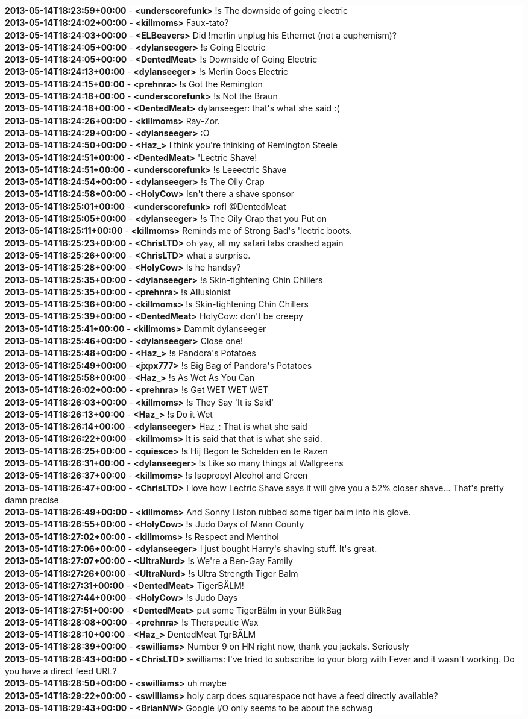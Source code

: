 **2013-05-14T18:23:59+00:00** - **&lt;underscorefunk&gt;** !s The downside of going electric  
**2013-05-14T18:24:02+00:00** - **&lt;killmoms&gt;** Faux-tato?  
**2013-05-14T18:24:03+00:00** - **&lt;ELBeavers&gt;** Did !merlin unplug his Ethernet (not a euphemism)?  
**2013-05-14T18:24:05+00:00** - **&lt;dylanseeger&gt;** !s Going Electric  
**2013-05-14T18:24:05+00:00** - **&lt;DentedMeat&gt;** !s Downside of Going Electric  
**2013-05-14T18:24:13+00:00** - **&lt;dylanseeger&gt;** !s Merlin Goes Electric  
**2013-05-14T18:24:15+00:00** - **&lt;prehnra&gt;** !s Got the Remington  
**2013-05-14T18:24:18+00:00** - **&lt;underscorefunk&gt;** !s Not the Braun  
**2013-05-14T18:24:18+00:00** - **&lt;DentedMeat&gt;** dylanseeger: that's what she said :(  
**2013-05-14T18:24:26+00:00** - **&lt;killmoms&gt;** Ray-Zor.  
**2013-05-14T18:24:29+00:00** - **&lt;dylanseeger&gt;** :O  
**2013-05-14T18:24:50+00:00** - **&lt;Haz_&gt;** I think you're thinking of Remington Steele  
**2013-05-14T18:24:51+00:00** - **&lt;DentedMeat&gt;** 'Lectric Shave!  
**2013-05-14T18:24:51+00:00** - **&lt;underscorefunk&gt;** !s Leeectric Shave  
**2013-05-14T18:24:54+00:00** - **&lt;dylanseeger&gt;** !s The Oily Crap  
**2013-05-14T18:24:58+00:00** - **&lt;HolyCow&gt;** Isn't there a shave sponsor  
**2013-05-14T18:25:01+00:00** - **&lt;underscorefunk&gt;** rofl @DentedMeat  
**2013-05-14T18:25:05+00:00** - **&lt;dylanseeger&gt;** !s The Oily Crap that you Put on  
**2013-05-14T18:25:11+00:00** - **&lt;killmoms&gt;** Reminds me of Strong Bad's 'lectric boots.  
**2013-05-14T18:25:23+00:00** - **&lt;ChrisLTD&gt;** oh yay, all my safari tabs crashed again  
**2013-05-14T18:25:26+00:00** - **&lt;ChrisLTD&gt;** what a surprise.  
**2013-05-14T18:25:28+00:00** - **&lt;HolyCow&gt;** Is he handsy?  
**2013-05-14T18:25:35+00:00** - **&lt;dylanseeger&gt;** !s Skin-tightening Chin Chillers  
**2013-05-14T18:25:35+00:00** - **&lt;prehnra&gt;** !s Allusionist  
**2013-05-14T18:25:36+00:00** - **&lt;killmoms&gt;** !s Skin-tightening Chin Chillers  
**2013-05-14T18:25:39+00:00** - **&lt;DentedMeat&gt;** HolyCow: don't be creepy  
**2013-05-14T18:25:41+00:00** - **&lt;killmoms&gt;** Dammit dylanseeger  
**2013-05-14T18:25:46+00:00** - **&lt;dylanseeger&gt;** Close one!  
**2013-05-14T18:25:48+00:00** - **&lt;Haz_&gt;** !s Pandora's Potatoes  
**2013-05-14T18:25:49+00:00** - **&lt;jxpx777&gt;** !s Big Bag of Pandora's Potatoes  
**2013-05-14T18:25:58+00:00** - **&lt;Haz_&gt;** !s As Wet As You Can  
**2013-05-14T18:26:02+00:00** - **&lt;prehnra&gt;** !s Get WET WET WET  
**2013-05-14T18:26:03+00:00** - **&lt;killmoms&gt;** !s They Say 'It is Said'  
**2013-05-14T18:26:13+00:00** - **&lt;Haz_&gt;** !s Do it Wet  
**2013-05-14T18:26:14+00:00** - **&lt;dylanseeger&gt;** Haz_: That is what she said  
**2013-05-14T18:26:22+00:00** - **&lt;killmoms&gt;** It is said that that is what she said.  
**2013-05-14T18:26:25+00:00** - **&lt;quiesce&gt;** !s Hij Begon te Schelden en te Razen  
**2013-05-14T18:26:31+00:00** - **&lt;dylanseeger&gt;** !s Like so many things at Wallgreens  
**2013-05-14T18:26:37+00:00** - **&lt;killmoms&gt;** !s Isopropyl Alcohol and Green  
**2013-05-14T18:26:47+00:00** - **&lt;ChrisLTD&gt;** I love how Lectric Shave says it will give you a 52% closer shave… That's pretty damn precise  
**2013-05-14T18:26:49+00:00** - **&lt;killmoms&gt;** And Sonny Liston rubbed some tiger balm into his glove.  
**2013-05-14T18:26:55+00:00** - **&lt;HolyCow&gt;** !s Judo Days of Mann County  
**2013-05-14T18:27:02+00:00** - **&lt;killmoms&gt;** !s Respect and Menthol  
**2013-05-14T18:27:06+00:00** - **&lt;dylanseeger&gt;** I just bought Harry's shaving stuff. It's great.  
**2013-05-14T18:27:07+00:00** - **&lt;UltraNurd&gt;** !s We're a Ben-Gay Family  
**2013-05-14T18:27:26+00:00** - **&lt;UltraNurd&gt;** !s Ultra Strength Tiger Balm  
**2013-05-14T18:27:31+00:00** - **&lt;DentedMeat&gt;** TigerBÄLM!  
**2013-05-14T18:27:44+00:00** - **&lt;HolyCow&gt;** !s Judo Days  
**2013-05-14T18:27:51+00:00** - **&lt;DentedMeat&gt;** put some TigerBälm in your BülkBag  
**2013-05-14T18:28:08+00:00** - **&lt;prehnra&gt;** !s Therapeutic Wax  
**2013-05-14T18:28:10+00:00** - **&lt;Haz_&gt;** DentedMeat TgrBÄLM  
**2013-05-14T18:28:39+00:00** - **&lt;swilliams&gt;** Number 9 on HN right now, thank you jackals. Seriously  
**2013-05-14T18:28:43+00:00** - **&lt;ChrisLTD&gt;** swilliams: I've tried to subscribe to your blorg with Fever and it wasn't working. Do you have a direct feed URL?  
**2013-05-14T18:28:50+00:00** - **&lt;swilliams&gt;** uh maybe  
**2013-05-14T18:29:22+00:00** - **&lt;swilliams&gt;** holy carp does squarespace not have a feed directly available?  
**2013-05-14T18:29:43+00:00** - **&lt;BrianNW&gt;** Google I/O only seems to be about the schwag  